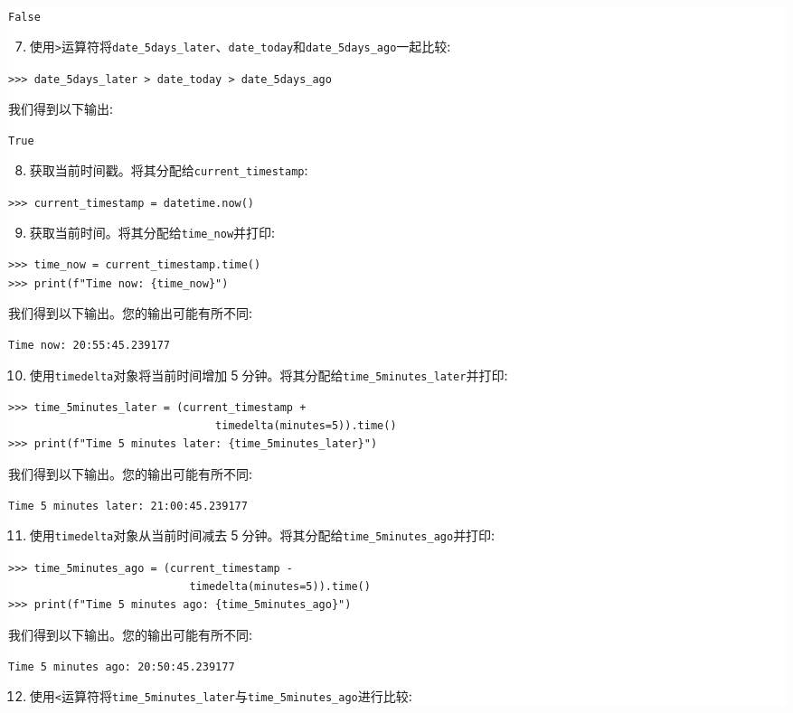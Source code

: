 ```
False
```

7.  使用`>`运算符将`date_5days_later`、`date_today`和`date_5days_ago`一起比较:

```
>>> date_5days_later > date_today > date_5days_ago
```

我们得到以下输出:

```
True
```

8.  获取当前时间戳。将其分配给`current_timestamp`:

```
>>> current_timestamp = datetime.now()
```

9.  获取当前时间。将其分配给`time_now`并打印:

```
>>> time_now = current_timestamp.time()
>>> print(f"Time now: {time_now}")
```

我们得到以下输出。您的输出可能有所不同:

```
Time now: 20:55:45.239177
```

10.  使用`timedelta`对象将当前时间增加 5 分钟。将其分配给`time_5minutes_later`并打印:

```
>>> time_5minutes_later = (current_timestamp + 
                                timedelta(minutes=5)).time()
>>> print(f"Time 5 minutes later: {time_5minutes_later}")
```

我们得到以下输出。您的输出可能有所不同:

```
Time 5 minutes later: 21:00:45.239177
```

11.  使用`timedelta`对象从当前时间减去 5 分钟。将其分配给`time_5minutes_ago`并打印:

```
>>> time_5minutes_ago = (current_timestamp - 
                            timedelta(minutes=5)).time()
>>> print(f"Time 5 minutes ago: {time_5minutes_ago}")
```

我们得到以下输出。您的输出可能有所不同:

```
Time 5 minutes ago: 20:50:45.239177
```

12.  使用`<`运算符将`time_5minutes_later`与`time_5minutes_ago`进行比较:

